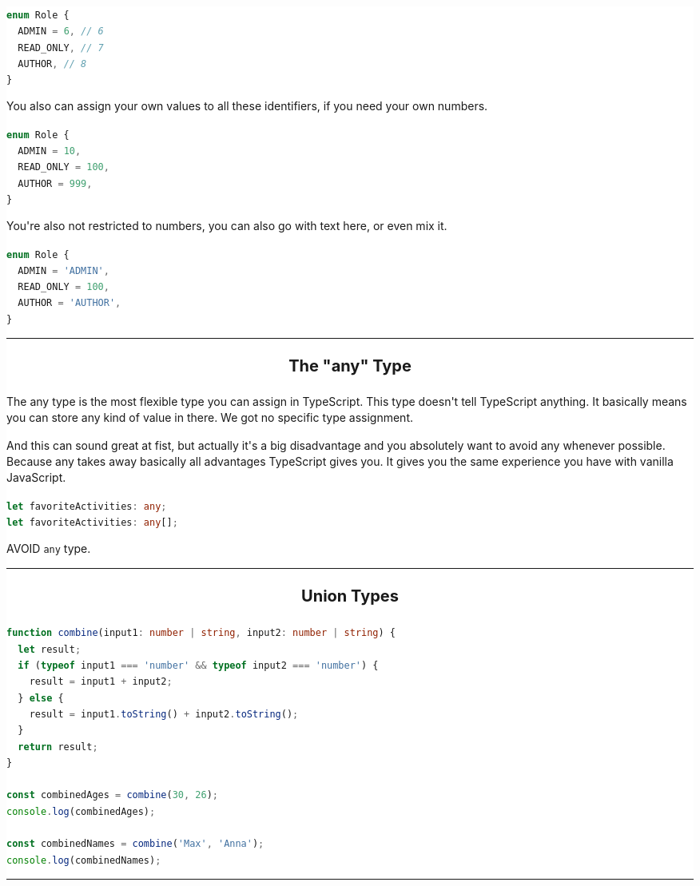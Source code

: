 ```ts
enum Role {
  ADMIN = 6, // 6
  READ_ONLY, // 7
  AUTHOR, // 8
}
```

You also can assign your own values to all these identifiers, if you need your own numbers.

```ts
enum Role {
  ADMIN = 10,
  READ_ONLY = 100,
  AUTHOR = 999,
}
```

You're also not restricted to numbers, you can also go with text here, or even mix it.

```ts
enum Role {
  ADMIN = 'ADMIN',
  READ_ONLY = 100,
  AUTHOR = 'AUTHOR',
}
```

---

<p style="text-align: center; font-size: 20px; font-weight: bold"> The "any" Type </p>

The any type is the most flexible type you can assign in TypeScript. This type doesn't tell TypeScript anything. It
basically means you can store any kind of value in there. We got no specific type assignment.

And this can sound great at fist, but actually it's a big disadvantage and you absolutely want to avoid any whenever
possible. Because any takes away basically all advantages TypeScript gives you. It gives you the same experience you
have with vanilla JavaScript.

```ts
let favoriteActivities: any;
let favoriteActivities: any[];
```

AVOID `any` type.

---

<p style="text-align: center; font-size: 20px; font-weight: bold"> Union Types </p>

```ts
function combine(input1: number | string, input2: number | string) {
  let result;
  if (typeof input1 === 'number' && typeof input2 === 'number') {
    result = input1 + input2;
  } else {
    result = input1.toString() + input2.toString();
  }
  return result;
}

const combinedAges = combine(30, 26);
console.log(combinedAges);

const combinedNames = combine('Max', 'Anna');
console.log(combinedNames);
```

---